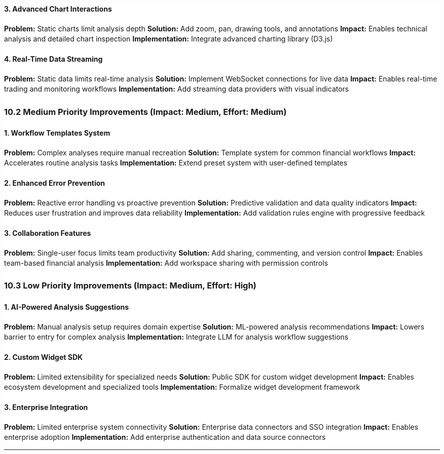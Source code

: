 #### 3. Advanced Chart Interactions
**Problem:** Static charts limit analysis depth
**Solution:** Add zoom, pan, drawing tools, and annotations
**Impact:** Enables technical analysis and detailed chart inspection
**Implementation:** Integrate advanced charting library (D3.js)

#### 4. Real-Time Data Streaming
**Problem:** Static data limits real-time analysis
**Solution:** Implement WebSocket connections for live data
**Impact:** Enables real-time trading and monitoring workflows
**Implementation:** Add streaming data providers with visual indicators

### 10.2 Medium Priority Improvements (Impact: Medium, Effort: Medium)

#### 1. Workflow Templates System
**Problem:** Complex analyses require manual recreation
**Solution:** Template system for common financial workflows
**Impact:** Accelerates routine analysis tasks
**Implementation:** Extend preset system with user-defined templates

#### 2. Enhanced Error Prevention
**Problem:** Reactive error handling vs proactive prevention
**Solution:** Predictive validation and data quality indicators
**Impact:** Reduces user frustration and improves data reliability
**Implementation:** Add validation rules engine with progressive feedback

#### 3. Collaboration Features
**Problem:** Single-user focus limits team productivity
**Solution:** Add sharing, commenting, and version control
**Impact:** Enables team-based financial analysis
**Implementation:** Add workspace sharing with permission controls

### 10.3 Low Priority Improvements (Impact: Medium, Effort: High)

#### 1. AI-Powered Analysis Suggestions
**Problem:** Manual analysis setup requires domain expertise
**Solution:** ML-powered analysis recommendations
**Impact:** Lowers barrier to entry for complex analysis
**Implementation:** Integrate LLM for analysis workflow suggestions

#### 2. Custom Widget SDK
**Problem:** Limited extensibility for specialized needs
**Solution:** Public SDK for custom widget development
**Impact:** Enables ecosystem development and specialized tools
**Implementation:** Formalize widget development framework

#### 3. Enterprise Integration
**Problem:** Limited enterprise system connectivity
**Solution:** Enterprise data connectors and SSO integration
**Impact:** Enables enterprise adoption
**Implementation:** Add enterprise authentication and data source connectors

---